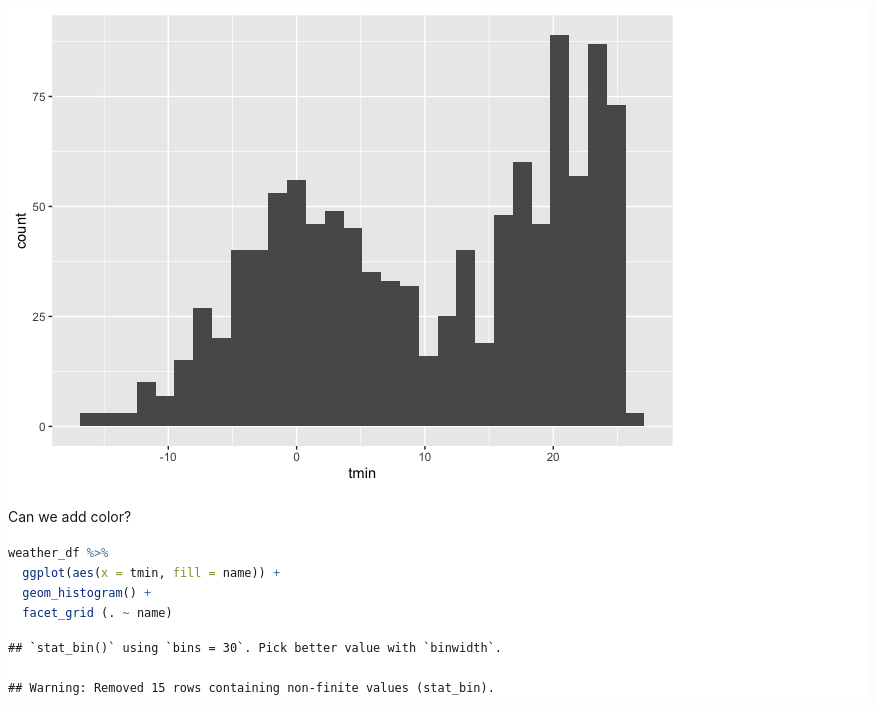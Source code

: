 ![](template-copy_files/figure-gfm/unnamed-chunk-12-1.png)

Can we add color?

``` r
weather_df %>% 
  ggplot(aes(x = tmin, fill = name)) +
  geom_histogram() +
  facet_grid (. ~ name)
```

    ## `stat_bin()` using `bins = 30`. Pick better value with `binwidth`.

    ## Warning: Removed 15 rows containing non-finite values (stat_bin).
